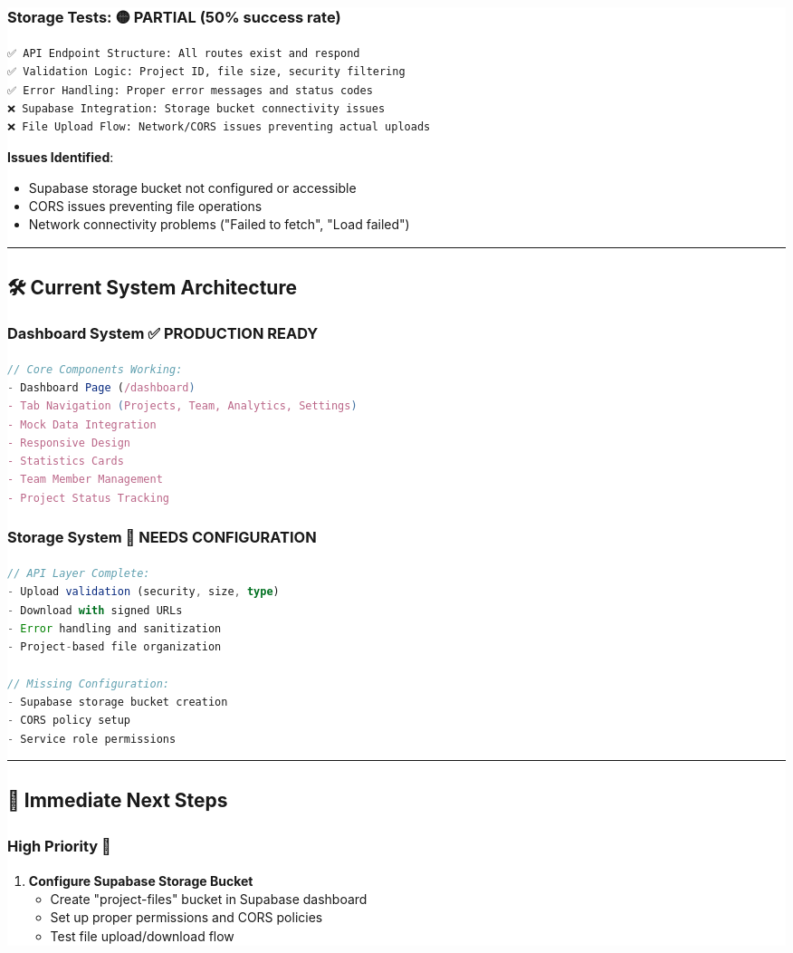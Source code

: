 ### **Storage Tests**: 🟡 **PARTIAL** (50% success rate)
```
✅ API Endpoint Structure: All routes exist and respond
✅ Validation Logic: Project ID, file size, security filtering
✅ Error Handling: Proper error messages and status codes
❌ Supabase Integration: Storage bucket connectivity issues
❌ File Upload Flow: Network/CORS issues preventing actual uploads
```

**Issues Identified**:
- Supabase storage bucket not configured or accessible
- CORS issues preventing file operations
- Network connectivity problems ("Failed to fetch", "Load failed")

---

## 🛠️ Current System Architecture

### **Dashboard System** ✅ **PRODUCTION READY**
```typescript
// Core Components Working:
- Dashboard Page (/dashboard)
- Tab Navigation (Projects, Team, Analytics, Settings)
- Mock Data Integration
- Responsive Design
- Statistics Cards
- Team Member Management
- Project Status Tracking
```

### **Storage System** 🔧 **NEEDS CONFIGURATION**
```typescript
// API Layer Complete:
- Upload validation (security, size, type)
- Download with signed URLs
- Error handling and sanitization
- Project-based file organization

// Missing Configuration:
- Supabase storage bucket creation
- CORS policy setup
- Service role permissions
```

---

## 🎯 Immediate Next Steps

### **High Priority** 🔴
1. **Configure Supabase Storage Bucket**
   - Create "project-files" bucket in Supabase dashboard
   - Set up proper permissions and CORS policies
   - Test file upload/download flow
